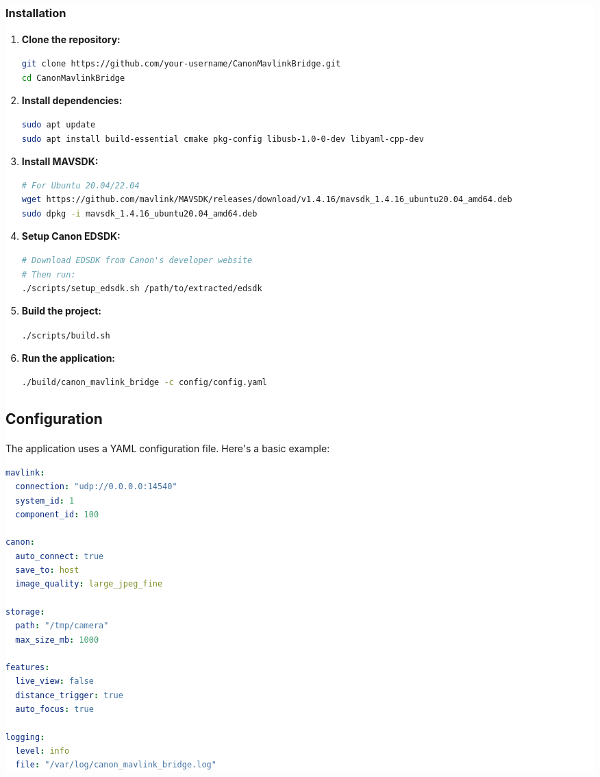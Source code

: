 ### Installation

1. **Clone the repository:**
   ```bash
   git clone https://github.com/your-username/CanonMavlinkBridge.git
   cd CanonMavlinkBridge
   ```

2. **Install dependencies:**
   ```bash
   sudo apt update
   sudo apt install build-essential cmake pkg-config libusb-1.0-0-dev libyaml-cpp-dev
   ```

3. **Install MAVSDK:**
   ```bash
   # For Ubuntu 20.04/22.04
   wget https://github.com/mavlink/MAVSDK/releases/download/v1.4.16/mavsdk_1.4.16_ubuntu20.04_amd64.deb
   sudo dpkg -i mavsdk_1.4.16_ubuntu20.04_amd64.deb
   ```

4. **Setup Canon EDSDK:**
   ```bash
   # Download EDSDK from Canon's developer website
   # Then run:
   ./scripts/setup_edsdk.sh /path/to/extracted/edsdk
   ```

5. **Build the project:**
   ```bash
   ./scripts/build.sh
   ```

6. **Run the application:**
   ```bash
   ./build/canon_mavlink_bridge -c config/config.yaml
   ```

## Configuration

The application uses a YAML configuration file. Here's a basic example:

```yaml
mavlink:
  connection: "udp://0.0.0.0:14540"
  system_id: 1
  component_id: 100

canon:
  auto_connect: true
  save_to: host
  image_quality: large_jpeg_fine

storage:
  path: "/tmp/camera"
  max_size_mb: 1000

features:
  live_view: false
  distance_trigger: true
  auto_focus: true

logging:
  level: info
  file: "/var/log/canon_mavlink_bridge.log"
```
